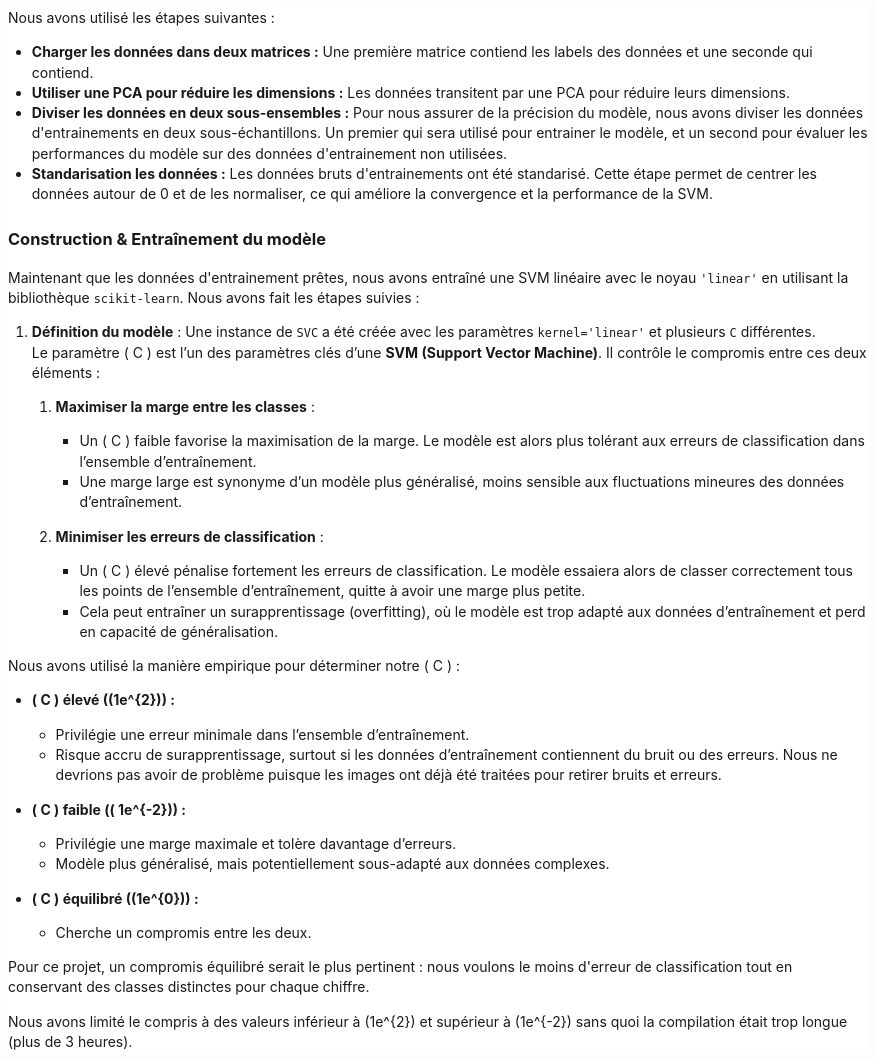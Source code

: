 Nous avons utilisé les étapes suivantes :
- **Charger les données dans deux matrices :**
Une première matrice contiend les labels des données et une seconde qui contiend.
- **Utiliser une PCA pour réduire les dimensions :**
Les données transitent par une PCA pour réduire leurs dimensions.
- **Diviser les données en deux sous-ensembles :**
Pour nous assurer de la précision du modèle, nous avons diviser les données d'entrainements en deux sous-échantillons. Un premier qui sera utilisé pour entrainer le modèle, et un second pour évaluer les performances du modèle sur des données d'entrainement non utilisées.  
- **Standarisation les données :**
Les données bruts d'entrainements ont été standarisé. Cette étape permet de centrer les données autour de 0 et de les normaliser, ce qui améliore la convergence et la performance de la SVM.

### Construction & Entraînement du modèle

Maintenant que les données d'entrainement prêtes, nous avons entraîné une SVM linéaire avec le noyau `'linear'` en utilisant la bibliothèque `scikit-learn`. Nous avons fait les étapes suivies :
1. **Définition du modèle** :
Une instance de `SVC` a été créée avec les paramètres `kernel='linear'` et plusieurs `C` différentes.  
Le paramètre \( C \) est l’un des paramètres clés d’une **SVM (Support Vector Machine)**. Il contrôle le compromis entre ces deux éléments :  
   1. **Maximiser la marge entre les classes** :
      - Un \( C \) faible favorise la maximisation de la marge. Le modèle est alors plus tolérant aux erreurs de classification dans l’ensemble d’entraînement.
      - Une marge large est synonyme d’un modèle plus généralisé, moins sensible aux fluctuations mineures des données d’entraînement.

   2. **Minimiser les erreurs de classification** :
      - Un \( C \) élevé pénalise fortement les erreurs de classification. Le modèle essaiera alors de classer correctement tous les points de l’ensemble d’entraînement, quitte à avoir une marge plus petite.
      - Cela peut entraîner un surapprentissage (overfitting), où le modèle est trop adapté aux données d’entraînement et perd en capacité de généralisation.

Nous avons utilisé la manière empirique pour déterminer notre \( C \) :
- **\( C \) élevé (\(1e^{2}\)) :**  
  - Privilégie une erreur minimale dans l’ensemble d’entraînement.
  - Risque accru de surapprentissage, surtout si les données d’entraînement contiennent du bruit ou des erreurs. Nous ne devrions pas avoir de problème puisque les images ont déjà été traitées pour retirer bruits et erreurs.

- **\( C \) faible (\( 1e^{-2}\)) :**  
  - Privilégie une marge maximale et tolère davantage d’erreurs.
  - Modèle plus généralisé, mais potentiellement sous-adapté aux données complexes.

- **\( C \) équilibré (\(1e^{0}\)) :**  
  - Cherche un compromis entre les deux. 

Pour ce projet, un compromis équilibré serait le plus pertinent : nous voulons le moins d'erreur de classification tout en conservant des classes distinctes pour chaque chiffre.

Nous avons limité le compris à des valeurs inférieur à \(1e^{2}\) et supérieur à \(1e^{-2}\) sans quoi la compilation était trop longue (plus de 3 heures).
